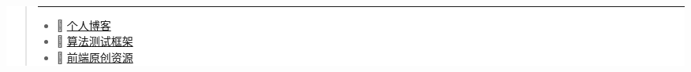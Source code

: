 > ---
> 
> - 🍋 [个人博客](https://zhangyueqingyun.tech)
> - 🍒 [算法测试框架](https://github.com/zhangyueqingyun/algorithm)
> - 🍓 [前端原创资源](https://github.com/zhangyueqingyun/blog-resources)
